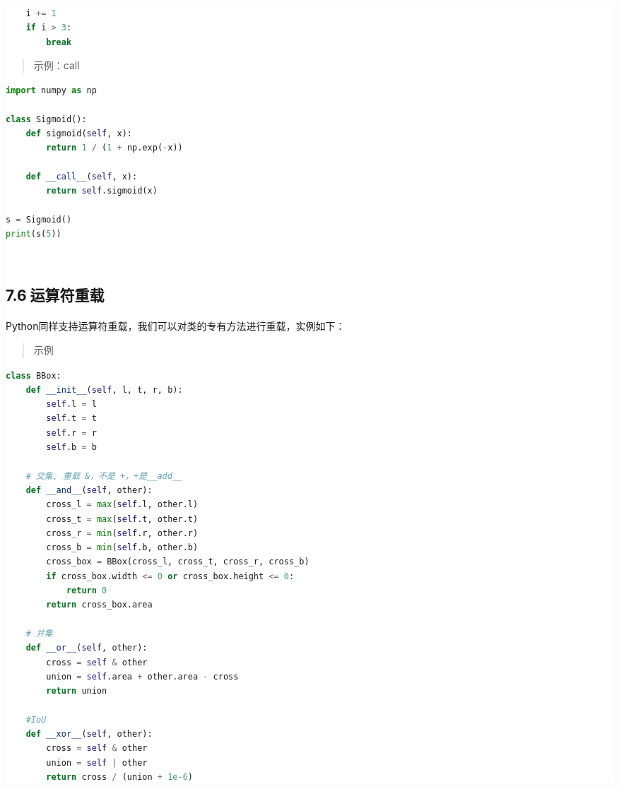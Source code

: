 ```python
    i += 1
    if i > 3:
        break
```

>示例：call
```python
import numpy as np

class Sigmoid():
    def sigmoid(self, x):
        return 1 / (1 + np.exp(-x))

    def __call__(self, x):
        return self.sigmoid(x)

s = Sigmoid()
print(s(5))
```

&emsp;
## 7.6 运算符重载
Python同样支持运算符重载，我们可以对类的专有方法进行重载，实例如下：

>示例
```python
class BBox:
    def __init__(self, l, t, r, b):
        self.l = l
        self.t = t
        self.r = r
        self.b = b
    
    # 交集, 重载 &，不是 +，+是__add__
    def __and__(self, other):
        cross_l = max(self.l, other.l)
        cross_t = max(self.t, other.t)
        cross_r = min(self.r, other.r)
        cross_b = min(self.b, other.b)
        cross_box = BBox(cross_l, cross_t, cross_r, cross_b)
        if cross_box.width <= 0 or cross_box.height <= 0:
            return 0
        return cross_box.area
    
    # 并集
    def __or__(self, other):
        cross = self & other
        union = self.area + other.area - cross
        return union
    
    #IoU
    def __xor__(self, other):
        cross = self & other
        union = self | other
        return cross / (union + 1e-6)
```